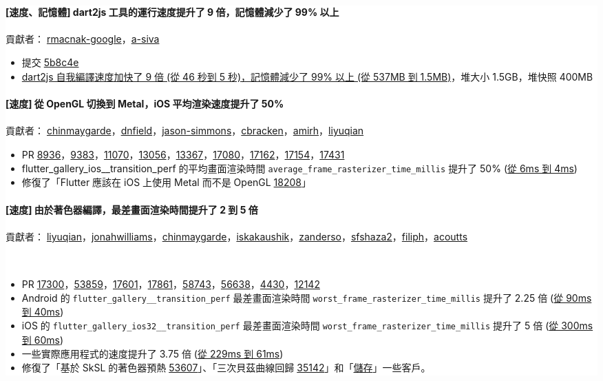 #### [速度、記憶體] dart2js 工具的運行速度提升了 9 倍，記憶體減少了 99% 以上

貢獻者： [rmacnak-google](https://github.com/rmacnak-google)，[a-siva](https://github.com/a-siva)

* 提交 [5b8c4e](https://dart-review.googlesource.com/c/sdk/+/130621)
* [dart2js 自我編譯速度加快了 9 倍 (從 46 秒到 5 秒)，記憶體減少了 99% 以上 (從 537MB 到 1.5MB)](https://dart-review.googlesource.com/c/sdk/+/130621)，堆大小 1.5GB，堆快照 400MB

#### [速度] 從 OpenGL 切換到 Metal，iOS 平均渲染速度提升了 50%

貢獻者： [chinmaygarde](https://github.com/chinmaygarde)，[dnfield](https://github.com/dnfield)，[jason-simmons](https://github.com/jason-simmons)，[cbracken](https://github.com/cbracken)，[amirh](https://github.com/amirh)，[liyuqian](https://github.com/liyuqian)

* PR [8936](https://github.com/flutter/engine/pull/8936)，[9383](https://github.com/flutter/engine/pull/9383)，[11070](https://github.com/flutter/engine/pull/11070)，[13056](https://github.com/flutter/engine/pull/13056)，[13367](https://github.com/flutter/engine/pull/13367)，[17080](https://github.com/flutter/engine/pull/17080)，[17162](https://github.com/flutter/engine/pull/17162)，[17154](https://github.com/flutter/engine/pull/17154)，[17431](https://github.com/flutter/engine/pull/17431)
* flutter_gallery_ios__transition_perf 的平均畫面渲染時間 `average_frame_rasterizer_time_millis` 提升了 50% ([從 6ms 到 4ms](https://github.com/flutter/flutter/issues/53768))
* 修復了「Flutter 應該在 iOS 上使用 Metal 而不是 OpenGL [18208](https://github.com/flutter/flutter/issues/18208)」

#### [速度] 由於著色器編譯，最差畫面渲染時間提升了 2 到 5 倍

貢獻者： [liyuqian](https://github.com/liyuqian)，[jonahwilliams](https://github.com/jonahwilliams)，[chinmaygarde](https://github.com/chinmaygarde)，[iskakaushik](https://github.com/iskakaushik)，[zanderso](https://github.com/zanderso)，[sfshaza2](https://github.com/sfshaza2)，[filiph](https://github.com/filiph)，[acoutts](https://github.com/acoutts)

<figure>
<img alt="" src="https://cdn-images-1.medium.com/max/1024/1*5WEbz38iKKh5EfCj55mGYw.png" />
</figure>

* PR [17300](https://github.com/flutter/engine/pull/17300)，[53859](https://github.com/flutter/flutter/pull/53859)，[17601](https://github.com/flutter/engine/pull/17601)，[17861](https://github.com/flutter/engine/pull/17861)，[58743](https://github.com/flutter/flutter/pull/58743)，[56638](https://github.com/flutter/flutter/pull/56638)，[4430](https://github.com/flutter/website/pull/4430)，[12142](https://github.com/flutter/engine/pull/12142)
* Android 的 `flutter_gallery__transition_perf` 最差畫面渲染時間 `worst_frame_rasterizer_time_millis` 提升了 2.25 倍 ([從 90ms 到 40ms](https://flutter-flutter-perf.skia.org/e/?begin=1597812484&end=1597873497&queries=branch%3Dmaster%26sub_result%3Dworst_frame_rasterizer_time_millis%26test%3Dflutter_gallery_sksl_warmup__transition_perf%26test%3Dflutter_gallery__transition_perf))
* iOS 的 `flutter_gallery_ios32__transition_perf` 最差畫面渲染時間 `worst_frame_rasterizer_time_millis` 提升了 5 倍 ([從 300ms 到 60ms](https://flutter-flutter-perf.skia.org/e/?begin=1597686064&end=1597961767&numCommits=190&queries=branch%3Dmaster%26sub_result%3Dworst_frame_rasterizer_time_millis%26test%3Dflutter_gallery_sksl_warmup_ios32__transition_perf%26test%3Dflutter_gallery_ios32__transition_perf&showZero=false))
* 一些實際應用程式的速度提升了 3.75 倍 ([從 229ms 到 61ms](https://github.com/flutter/flutter/issues/61045#issuecomment-668609516))
* 修復了「基於 SkSL 的著色器預熱 [53607](https://github.com/flutter/flutter/issues/53607)」、「三次貝茲曲線回歸 [35142](https://github.com/flutter/flutter/issues/35142)」和「[儲存](https://github.com/flutter/flutter/issues/61045#issuecomment-673409491)」一些客戶。
